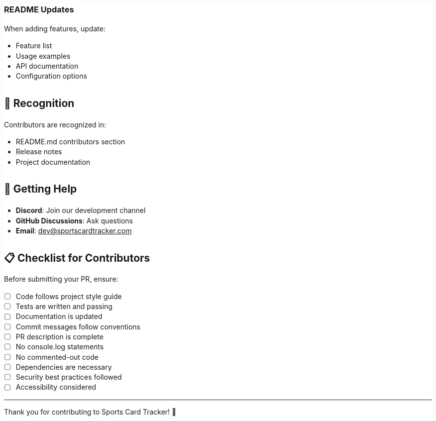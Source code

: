 ### README Updates

When adding features, update:
- Feature list
- Usage examples
- API documentation
- Configuration options

## 🎉 Recognition

Contributors are recognized in:
- README.md contributors section
- Release notes
- Project documentation

## 💬 Getting Help

- **Discord**: Join our development channel
- **GitHub Discussions**: Ask questions
- **Email**: dev@sportscardtracker.com

## 📋 Checklist for Contributors

Before submitting your PR, ensure:

- [ ] Code follows project style guide
- [ ] Tests are written and passing
- [ ] Documentation is updated
- [ ] Commit messages follow conventions
- [ ] PR description is complete
- [ ] No console.log statements
- [ ] No commented-out code
- [ ] Dependencies are necessary
- [ ] Security best practices followed
- [ ] Accessibility considered

---

Thank you for contributing to Sports Card Tracker! 🙏